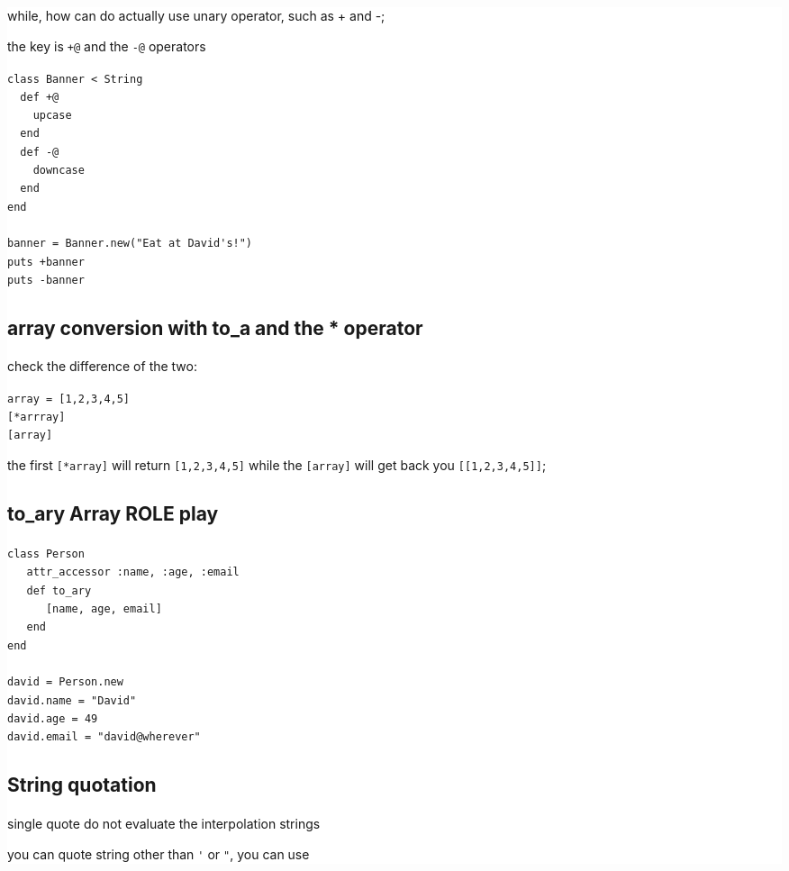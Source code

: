 
while, how can do actually use unary operator, such as + and -;

the key is `+@` and the `-@` operators

```
class Banner < String
  def +@
    upcase
  end
  def -@
    downcase
  end
end

banner = Banner.new("Eat at David's!")
puts +banner
puts -banner
```

## array conversion with to_a and the * operator


check the difference of the two:

```
array = [1,2,3,4,5]
[*arrray]
[array]
```
the first `[*array]` will return `[1,2,3,4,5]` while the `[array]` will get back you `[[1,2,3,4,5]]`;

## to_ary Array ROLE play 


```
class Person  
   attr_accessor :name, :age, :email
   def to_ary
      [name, age, email]
   end
end

david = Person.new
david.name = "David"
david.age = 49
david.email = "david@wherever"
```


## String quotation
single quote do not evaluate the interpolation strings

you can quote string other than `'` or `"`, you can use 


[ruby_200_by_example]: http://blog.marc-andre.ca/2013/02/23/ruby-2-by-example/
[python_tutorial_defining_function]: https://docs.python.org/3.4/tutorial/controlflow.html#defining-functions
[python_language_references_defining_function]: https://docs.python.org/2.7/reference/compound_stmts.html#function-definitions
[require_looks_up_by_default]: http://stackoverflow.com/questions/9474299/what-are-the-paths-that-require-looks-up-by-default